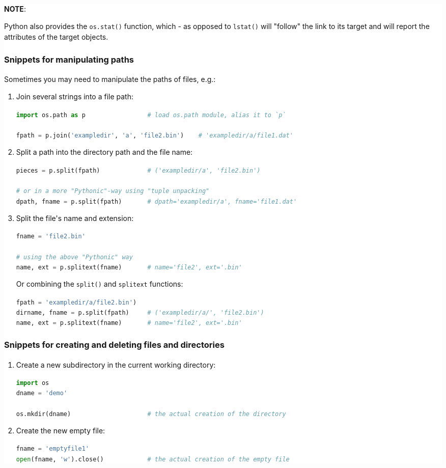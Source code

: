    **NOTE**:

   Python also provides the `os.stat()` function, which - as opposed to `lstat()` will
   "follow" the link to its target and will report the attributes of the target objects.


### Snippets for manipulating paths

Sometimes you may need to manipulate the paths of files, e.g.:

1. Join several strings into a file path:

   ~~~python
   import os.path as p                 # load os.path module, alias it to `p`

   fpath = p.join('exampledir', 'a', 'file2.bin')    # 'exampledir/a/file1.dat'
   ~~~
   
1. Split a path into the directory path and the file name:

   ~~~python
   pieces = p.split(fpath)             # ('exampledir/a', 'file2.bin')
   
   # or in a more "Pythonic"-way using "tuple unpacking"
   dpath, fname = p.split(fpath)       # dpath='exampledir/a', fname='file1.dat'
   ~~~

1. Split the file's name and extension:

   ~~~python
   fname = 'file2.bin'

   # using the above "Pythonic" way 
   name, ext = p.splitext(fname)       # name='file2', ext='.bin'
   ~~~

   Or combining the `split()` and `splitext` functions:
   
   ~~~python
   fpath = 'exampledir/a/file2.bin')
   dirname, fname = p.split(fpath)     # ('exampledir/a/', 'file2.bin')
   name, ext = p.splitext(fname)       # name='file2', ext='.bin'
   ~~~
      

### Snippets for creating and deleting files and directories

1. Create a new subdirectory in the current working directory:

   ~~~python
   import os
   dname = 'demo'

   os.mkdir(dname)                     # the actual creation of the directory
   ~~~
  
1. Create the new empty file:

   ~~~python
   fname = 'emptyfile1'
   open(fname, 'w').close()            # the actual creation of the empty file
   ~~~
